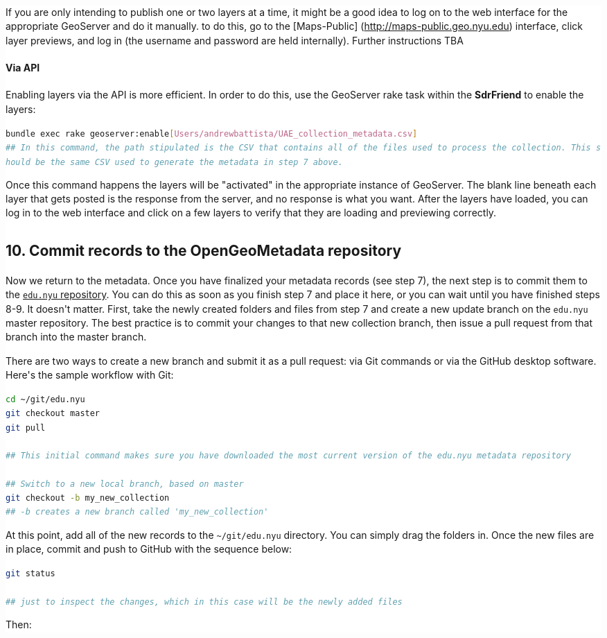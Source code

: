 If you are only intending to publish one or two layers at a time, it might be a good idea to log on to the web interface for the appropriate GeoServer and do it manually. to do this, go to the [Maps-Public] (http://maps-public.geo.nyu.edu) interface, click layer previews, and log in (the username and password are held internally). Further instructions TBA

#### Via API

Enabling layers via the API is more efficient. In order to do this, use the GeoServer rake task within the **SdrFriend** to enable the layers:

```bash
bundle exec rake geoserver:enable[Users/andrewbattista/UAE_collection_metadata.csv]
## In this command, the path stipulated is the CSV that contains all of the files used to process the collection. This should be the same CSV used to generate the metadata in step 7 above.
```
Once this command happens the layers will be "activated" in the appropriate instance of GeoServer. The blank line beneath each layer that gets posted is the response from the server, and no response is what you want. After the layers have loaded, you can log in to the web interface and click on a few layers to verify that they are loading and previewing correctly.

## 10. Commit records to the OpenGeoMetadata repository

Now we return to the metadata. Once you have finalized your metadata records (see step 7), the next step is to commit them to the [`edu.nyu` repository](https://github.com/OpenGeoMetadata/edu.nyu). You can do this as soon as you finish step 7 and place it here, or you can wait until you have finished steps 8-9. It doesn't matter. First, take the newly created folders and files from step 7 and create a new update branch on the `edu.nyu` master repository. The best practice is to commit your changes to that new collection branch, then issue a pull request from that branch into the master branch.

There are two ways to create a new branch and submit it as a pull request: via Git commands or via the GitHub desktop software. Here's the sample workflow with Git:

```bash
cd ~/git/edu.nyu
git checkout master
git pull

## This initial command makes sure you have downloaded the most current version of the edu.nyu metadata repository

## Switch to a new local branch, based on master
git checkout -b my_new_collection
## -b creates a new branch called 'my_new_collection'
```

At this point, add all of the new records to the `~/git/edu.nyu` directory. You can simply drag the folders in. Once the new files are in place, commit and push to GitHub with the sequence below:

```bash
git status

## just to inspect the changes, which in this case will be the newly added files
```
Then:
